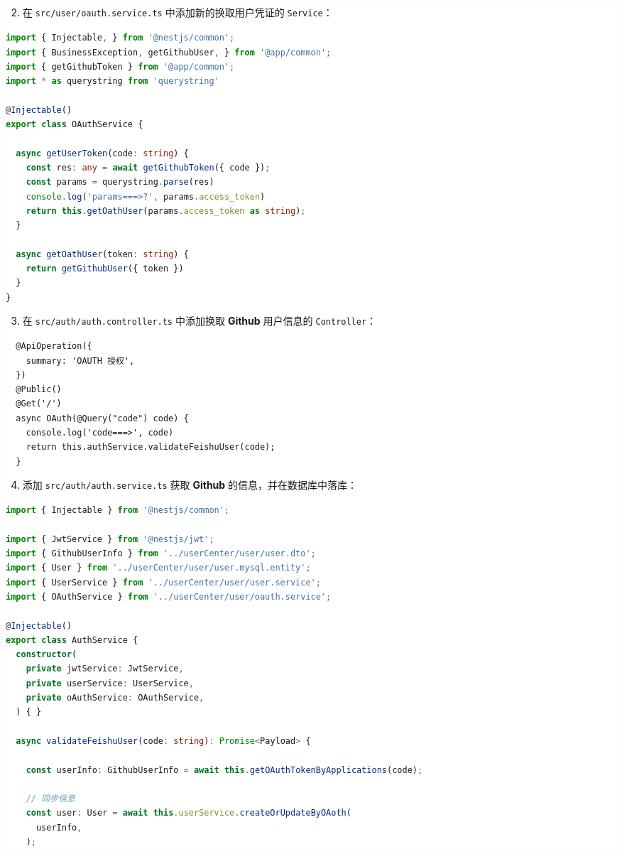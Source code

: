 2. 在 `src/user/oauth.service.ts` 中添加新的换取用户凭证的 `Service`：

```ts
import { Injectable, } from '@nestjs/common';
import { BusinessException, getGithubUser, } from '@app/common';
import { getGithubToken } from '@app/common';
import * as querystring from 'querystring'

@Injectable()
export class OAuthService {

  async getUserToken(code: string) {
    const res: any = await getGithubToken({ code });
    const params = querystring.parse(res)
    console.log('params===>?', params.access_token)
    return this.getOathUser(params.access_token as string);
  }

  async getOathUser(token: string) {
    return getGithubUser({ token })
  }
}

```

3. 在 `src/auth/auth.controller.ts` 中添加换取 **Github** 用户信息的 `Controller`：

```
  @ApiOperation({
    summary: 'OAUTH 授权',
  })
  @Public()
  @Get('/')
  async OAuth(@Query("code") code) {
    console.log('code===>', code)
    return this.authService.validateFeishuUser(code);
  }
```

4. 添加 `src/auth/auth.service.ts` 获取 **Github** 的信息，并在数据库中落库：
```ts
import { Injectable } from '@nestjs/common';

import { JwtService } from '@nestjs/jwt';
import { GithubUserInfo } from '../userCenter/user/user.dto';
import { User } from '../userCenter/user/user.mysql.entity';
import { UserService } from '../userCenter/user/user.service';
import { OAuthService } from '../userCenter/user/oauth.service';

@Injectable()
export class AuthService {
  constructor(
    private jwtService: JwtService,
    private userService: UserService,
    private oAuthService: OAuthService,
  ) { }

  async validateFeishuUser(code: string): Promise<Payload> {

    const userInfo: GithubUserInfo = await this.getOAuthTokenByApplications(code);

    // 同步信息
    const user: User = await this.userService.createOrUpdateByOAoth(
      userInfo,
    );

```